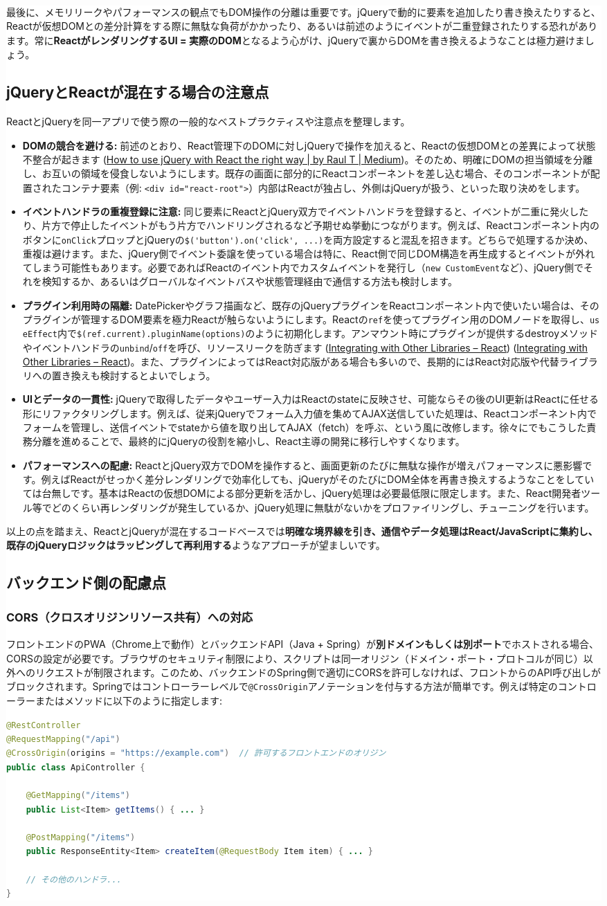 最後に、メモリリークやパフォーマンスの観点でもDOM操作の分離は重要です。jQueryで動的に要素を追加したり書き換えたりすると、Reactが仮想DOMとの差分計算をする際に無駄な負荷がかかったり、あるいは前述のようにイベントが二重登録されたりする恐れがあります。常に**ReactがレンダリングするUI = 実際のDOM**となるよう心がけ、jQueryで裏からDOMを書き換えるようなことは極力避けましょう。

## jQueryとReactが混在する場合の注意点

ReactとjQueryを同一アプリで使う際の一般的なベストプラクティスや注意点を整理します。

- **DOMの競合を避ける:** 前述のとおり、React管理下のDOMに対しjQueryで操作を加えると、Reactの仮想DOMとの差異によって状態不整合が起きます ([How to use jQuery with React the right way | by Raul T | Medium](https://medium.com/@raultelbisz/how-to-use-jquery-with-react-the-right-way-8e7db1a1b9b#:~:text=found%20the%20top%20answer%20on,That%E2%80%99s%20why%20if%20it%E2%80%99s%20possible))。そのため、明確にDOMの担当領域を分離し、お互いの領域を侵食しないようにします。既存の画面に部分的にReactコンポーネントを差し込む場合、そのコンポーネントが配置されたコンテナ要素（例: `<div id="react-root">`）内部はReactが独占し、外側はjQueryが扱う、といった取り決めをします。

- **イベントハンドラの重複登録に注意:** 同じ要素にReactとjQuery双方でイベントハンドラを登録すると、イベントが二重に発火したり、片方で停止したイベントがもう片方でハンドリングされるなど予期せぬ挙動につながります。例えば、Reactコンポーネント内のボタンに`onClick`プロップとjQueryの`$('button').on('click', ...)`を両方設定すると混乱を招きます。どちらで処理するか決め、重複は避けます。また、jQuery側でイベント委譲を使っている場合は特に、React側で同じDOM構造を再生成するとイベントが外れてしまう可能性もあります。必要であればReactのイベント内でカスタムイベントを発行し（`new CustomEvent`など）、jQuery側でそれを検知するか、あるいはグローバルなイベントバスや状態管理経由で通信する方法も検討します。

- **プラグイン利用時の隔離:** DatePickerやグラフ描画など、既存のjQueryプラグインをReactコンポーネント内で使いたい場合は、そのプラグインが管理するDOM要素を極力Reactが触らないようにします。Reactの`ref`を使ってプラグイン用のDOMノードを取得し、`useEffect`内で`$(ref.current).pluginName(options)`のように初期化します。アンマウント時にプラグインが提供するdestroyメソッドやイベントハンドラの`unbind`/`off`を呼び、リソースリークを防ぎます ([Integrating with Other Libraries – React](https://legacy.reactjs.org/docs/integrating-with-other-libraries.html#:~:text=class%20SomePlugin%20extends%20React.Component%20,somePlugin%28%29%3B)) ([Integrating with Other Libraries – React](https://legacy.reactjs.org/docs/integrating-with-other-libraries.html#:~:text=Note%20that%20we%20defined%20both,registered%20to%20prevent%20memory%20leaks))。また、プラグインによってはReact対応版がある場合も多いので、長期的にはReact対応版や代替ライブラリへの置き換えも検討するとよいでしょう。

- **UIとデータの一貫性:** jQueryで取得したデータやユーザー入力はReactのstateに反映させ、可能ならその後のUI更新はReactに任せる形にリファクタリングします。例えば、従来jQueryでフォーム入力値を集めてAJAX送信していた処理は、Reactコンポーネント内でフォームを管理し、送信イベントでstateから値を取り出してAJAX（fetch）を呼ぶ、という風に改修します。徐々にでもこうした責務分離を進めることで、最終的にjQueryの役割を縮小し、React主導の開発に移行しやすくなります。

- **パフォーマンスへの配慮:** ReactとjQuery双方でDOMを操作すると、画面更新のたびに無駄な操作が増えパフォーマンスに悪影響です。例えばReactがせっかく差分レンダリングで効率化しても、jQueryがそのたびにDOM全体を再書き換えするようなことをしていては台無しです。基本はReactの仮想DOMによる部分更新を活かし、jQuery処理は必要最低限に限定します。また、React開発者ツール等でどのくらい再レンダリングが発生しているか、jQuery処理に無駄がないかをプロファイリングし、チューニングを行います。

以上の点を踏まえ、ReactとjQueryが混在するコードベースでは**明確な境界線を引き、通信やデータ処理はReact/JavaScriptに集約し、既存のjQueryロジックはラッピングして再利用する**ようなアプローチが望ましいです。

## バックエンド側の配慮点

### CORS（クロスオリジンリソース共有）への対応
フロントエンドのPWA（Chrome上で動作）とバックエンドAPI（Java + Spring）が**別ドメインもしくは別ポート**でホストされる場合、CORSの設定が必要です。ブラウザのセキュリティ制限により、スクリプトは同一オリジン（ドメイン・ポート・プロトコルが同じ）以外へのリクエストが制限されます。このため、バックエンドのSpring側で適切にCORSを許可しなければ、フロントからのAPI呼び出しがブロックされます。Springではコントローラーレベルで`@CrossOrigin`アノテーションを付与する方法が簡単です。例えば特定のコントローラーまたはメソッドに以下のように指定します:

```java
@RestController
@RequestMapping("/api")
@CrossOrigin(origins = "https://example.com")  // 許可するフロントエンドのオリジン
public class ApiController {

    @GetMapping("/items")
    public List<Item> getItems() { ... }

    @PostMapping("/items")
    public ResponseEntity<Item> createItem(@RequestBody Item item) { ... }

    // その他のハンドラ...
}
```
